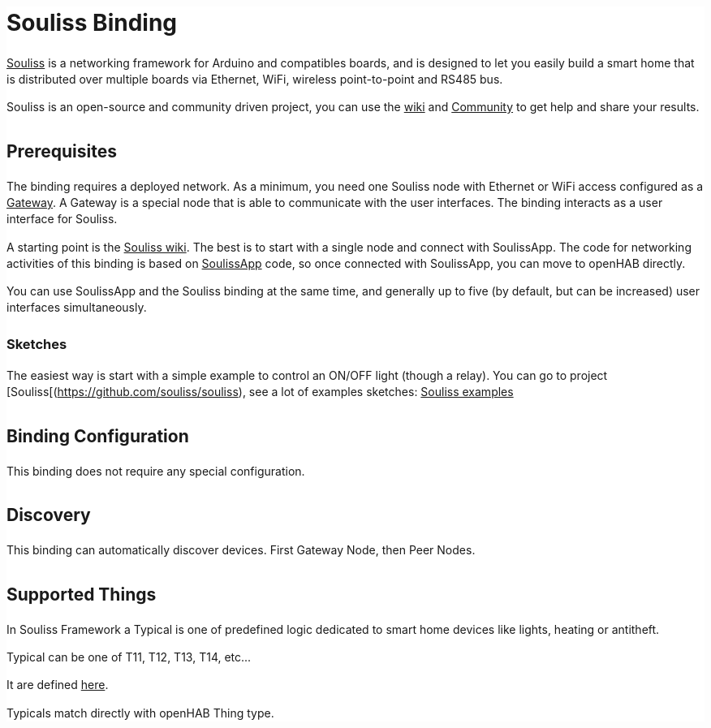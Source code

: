 # Souliss Binding

[Souliss](http://www.souliss.net/) is a networking framework for Arduino and compatibles boards, and is designed to let you easily build a smart home that is distributed over multiple boards via Ethernet, WiFi, wireless point-to-point and RS485 bus.

Souliss is an open-source and community driven project, you can use the [wiki](https://github.com/souliss/souliss/wiki) and [Community](https://github.com/souliss/souliss/wiki/Community) to get help and share your results.

## Prerequisites

The binding requires a deployed network.
As a minimum, you need one Souliss node with Ethernet or WiFi access configured as a [Gateway](https://github.com/souliss/souliss/wiki/Gateway).
A Gateway is a special node that is able to communicate with the user interfaces.
The binding interacts as a user interface for Souliss.

A starting point is the [Souliss wiki](https://github.com/souliss/souliss/wiki).
The best is to start with a single node and connect with SoulissApp.
The code for networking activities of this binding is based on [SoulissApp](https://github.com/souliss/souliss/wiki/SoulissApp) code, so once connected with SoulissApp, you can move to openHAB directly.

You can use SoulissApp and the Souliss binding at the same time, and generally up to five (by default, but can be increased) user interfaces simultaneously.

### Sketches

The easiest way is start with a simple example to control an ON/OFF light (though a relay).
You can go to project [Souliss[(https://github.com/souliss/souliss), see a lot of examples sketches: [Souliss examples](https://github.com/souliss/souliss/tree/friariello/examples)

## Binding Configuration

This binding does not require any special configuration.

## Discovery

This binding can automatically discover devices.
First Gateway Node, then Peer Nodes.

## Supported Things

In Souliss Framework a Typical is one of predefined logic dedicated to smart home devices like lights, heating or antitheft.

Typical can be one of T11, T12, T13, T14, etc...

It are defined [here](https://github.com/souliss/souliss/wiki/Typicals).

Typicals match directly with openHAB Thing type.
